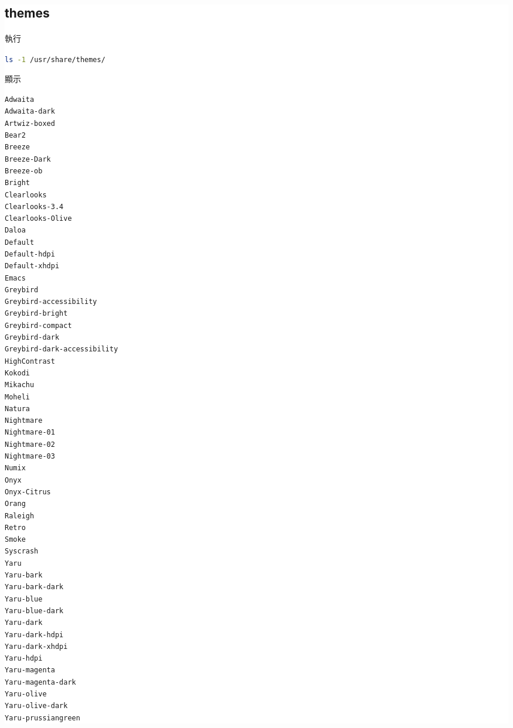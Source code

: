 ## themes

執行


``` sh
ls -1 /usr/share/themes/
```

顯示

```
Adwaita
Adwaita-dark
Artwiz-boxed
Bear2
Breeze
Breeze-Dark
Breeze-ob
Bright
Clearlooks
Clearlooks-3.4
Clearlooks-Olive
Daloa
Default
Default-hdpi
Default-xhdpi
Emacs
Greybird
Greybird-accessibility
Greybird-bright
Greybird-compact
Greybird-dark
Greybird-dark-accessibility
HighContrast
Kokodi
Mikachu
Moheli
Natura
Nightmare
Nightmare-01
Nightmare-02
Nightmare-03
Numix
Onyx
Onyx-Citrus
Orang
Raleigh
Retro
Smoke
Syscrash
Yaru
Yaru-bark
Yaru-bark-dark
Yaru-blue
Yaru-blue-dark
Yaru-dark
Yaru-dark-hdpi
Yaru-dark-xhdpi
Yaru-hdpi
Yaru-magenta
Yaru-magenta-dark
Yaru-olive
Yaru-olive-dark
Yaru-prussiangreen
```